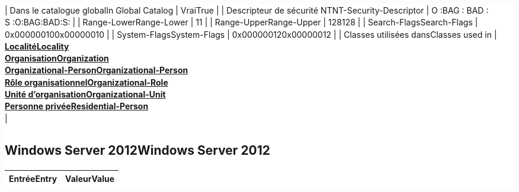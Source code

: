 | <span data-ttu-id="64d4f-295">Dans le catalogue global</span><span class="sxs-lookup"><span data-stu-id="64d4f-295">In Global Catalog</span></span>      | <span data-ttu-id="64d4f-296">Vrai</span><span class="sxs-lookup"><span data-stu-id="64d4f-296">True</span></span>                                                                                                                                                                                                                                                                                                                                                      |
| <span data-ttu-id="64d4f-297">Descripteur de sécurité NT</span><span class="sxs-lookup"><span data-stu-id="64d4f-297">NT-Security-Descriptor</span></span> | <span data-ttu-id="64d4f-298">O :BAG : BAD : S :</span><span class="sxs-lookup"><span data-stu-id="64d4f-298">O:BAG:BAD:S:</span></span>                                                                                                                                                                                                                                                                                                                                              |
| <span data-ttu-id="64d4f-299">Range-Lower</span><span class="sxs-lookup"><span data-stu-id="64d4f-299">Range-Lower</span></span>            | <span data-ttu-id="64d4f-300">1</span><span class="sxs-lookup"><span data-stu-id="64d4f-300">1</span></span>                                                                                                                                                                                                                                                                                                                                                         |
| <span data-ttu-id="64d4f-301">Range-Upper</span><span class="sxs-lookup"><span data-stu-id="64d4f-301">Range-Upper</span></span>            | <span data-ttu-id="64d4f-302">128</span><span class="sxs-lookup"><span data-stu-id="64d4f-302">128</span></span>                                                                                                                                                                                                                                                                                                                                                       |
| <span data-ttu-id="64d4f-303">Search-Flags</span><span class="sxs-lookup"><span data-stu-id="64d4f-303">Search-Flags</span></span>           | <span data-ttu-id="64d4f-304">0x00000010</span><span class="sxs-lookup"><span data-stu-id="64d4f-304">0x00000010</span></span>                                                                                                                                                                                                                                                                                                                                                |
| <span data-ttu-id="64d4f-305">System-Flags</span><span class="sxs-lookup"><span data-stu-id="64d4f-305">System-Flags</span></span>           | <span data-ttu-id="64d4f-306">0x00000012</span><span class="sxs-lookup"><span data-stu-id="64d4f-306">0x00000012</span></span>                                                                                                                                                                                                                                                                                                                                                |
| <span data-ttu-id="64d4f-307">Classes utilisées dans</span><span class="sxs-lookup"><span data-stu-id="64d4f-307">Classes used in</span></span>        | [<span data-ttu-id="64d4f-308">**Localité**</span><span class="sxs-lookup"><span data-stu-id="64d4f-308">**Locality**</span></span>](c-locality.md)<br/> [<span data-ttu-id="64d4f-309">**Organisation**</span><span class="sxs-lookup"><span data-stu-id="64d4f-309">**Organization**</span></span>](c-organization.md)<br/> [<span data-ttu-id="64d4f-310">**Organizational-Person**</span><span class="sxs-lookup"><span data-stu-id="64d4f-310">**Organizational-Person**</span></span>](c-organizationalperson.md)<br/> [<span data-ttu-id="64d4f-311">**Rôle organisationnel**</span><span class="sxs-lookup"><span data-stu-id="64d4f-311">**Organizational-Role**</span></span>](c-organizationalrole.md)<br/> [<span data-ttu-id="64d4f-312">**Unité d’organisation**</span><span class="sxs-lookup"><span data-stu-id="64d4f-312">**Organizational-Unit**</span></span>](c-organizationalunit.md)<br/> [<span data-ttu-id="64d4f-313">**Personne privée**</span><span class="sxs-lookup"><span data-stu-id="64d4f-313">**Residential-Person**</span></span>](c-residentialperson.md)<br/> |



## <a name="windows-server-2012"></a><span data-ttu-id="64d4f-314">Windows Server 2012</span><span class="sxs-lookup"><span data-stu-id="64d4f-314">Windows Server 2012</span></span>



| <span data-ttu-id="64d4f-315">Entrée</span><span class="sxs-lookup"><span data-stu-id="64d4f-315">Entry</span></span> | <span data-ttu-id="64d4f-316">Valeur</span><span class="sxs-lookup"><span data-stu-id="64d4f-316">Value</span></span> |
|------------------------|-----------------------------------------------------------------------------------------------------------------------------------------------------------------------------------------------------------------------------------------------------------------------------------------------------------------------------------------------------------|
